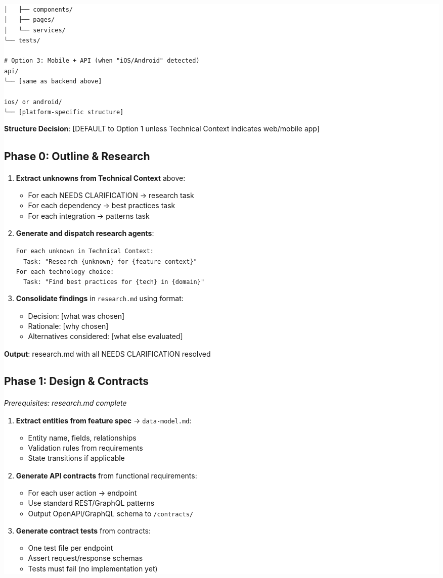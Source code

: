 ```
│   ├── components/
│   ├── pages/
│   └── services/
└── tests/

# Option 3: Mobile + API (when "iOS/Android" detected)
api/
└── [same as backend above]

ios/ or android/
└── [platform-specific structure]
```

**Structure Decision**: [DEFAULT to Option 1 unless Technical Context indicates web/mobile app]

## Phase 0: Outline & Research
1. **Extract unknowns from Technical Context** above:
   - For each NEEDS CLARIFICATION → research task
   - For each dependency → best practices task
   - For each integration → patterns task

2. **Generate and dispatch research agents**:
   ```
   For each unknown in Technical Context:
     Task: "Research {unknown} for {feature context}"
   For each technology choice:
     Task: "Find best practices for {tech} in {domain}"
   ```

3. **Consolidate findings** in `research.md` using format:
   - Decision: [what was chosen]
   - Rationale: [why chosen]
   - Alternatives considered: [what else evaluated]

**Output**: research.md with all NEEDS CLARIFICATION resolved

## Phase 1: Design & Contracts
*Prerequisites: research.md complete*

1. **Extract entities from feature spec** → `data-model.md`:
   - Entity name, fields, relationships
   - Validation rules from requirements
   - State transitions if applicable

2. **Generate API contracts** from functional requirements:
   - For each user action → endpoint
   - Use standard REST/GraphQL patterns
   - Output OpenAPI/GraphQL schema to `/contracts/`

3. **Generate contract tests** from contracts:
   - One test file per endpoint
   - Assert request/response schemas
   - Tests must fail (no implementation yet)
